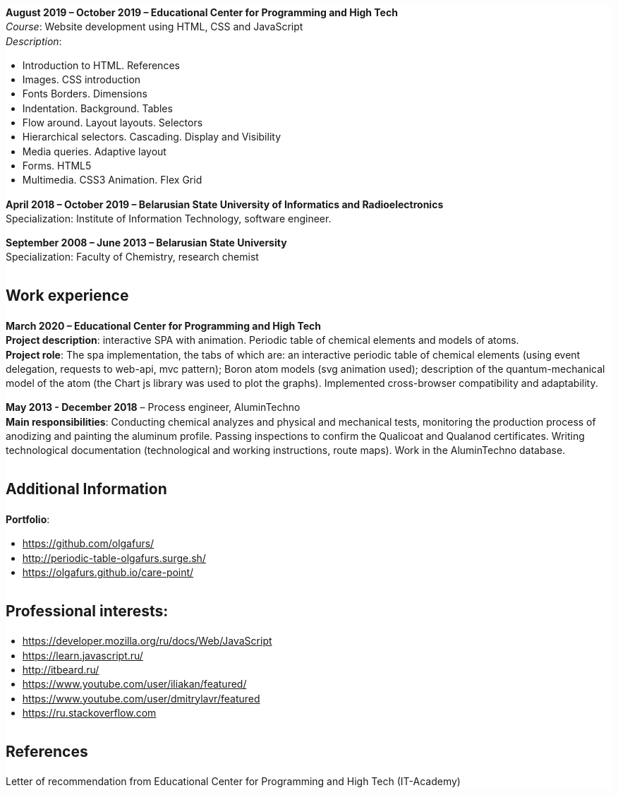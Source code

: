 **August 2019 – October 2019 – Educational Center for Programming and High Tech**<br/>
*Course*: Website development using HTML, CSS and JavaScript<br/>
*Description*:
- Introduction to HTML. References
- Images. CSS introduction
- Fonts Borders. Dimensions
- Indentation. Background. Tables
- Flow around. Layout layouts. Selectors
- Hierarchical selectors. Cascading. Display and Visibility
- Media queries. Adaptive layout
- Forms. HTML5
- Multimedia. CSS3 Animation. Flex Grid

**April 2018 – October 2019 – Belarusian State University of Informatics and Radioelectronics**<br/>
Specialization: Institute of Information Technology, software engineer.

**September 2008 – June 2013 – Belarusian State University**<br/>
Specialization: Faculty of Chemistry, research chemist

## Work experience 
**March 2020 – Educational Center for Programming and High Tech**<br/>
**Project description**: interactive SPA with animation. Periodic table of chemical elements and models of atoms.<br/>
**Project role**: The spa implementation, the tabs of which are: an interactive periodic table of chemical elements (using event delegation, requests to web-api, mvc pattern); Boron atom models (svg animation used); description of the quantum-mechanical model of the atom (the Chart js library was used to plot the graphs). Implemented cross-browser compatibility and adaptability.

**May 2013 - December 2018** – Process engineer, AluminTechno<br/>
**Main responsibilities**: Conducting chemical analyzes and physical and mechanical tests, monitoring the production process of anodizing and painting the aluminum profile. Passing inspections to confirm the Qualicoat and Qualanod certificates. Writing technological documentation (technological and working instructions, route maps). Work in the AluminTechno database.

## Additional Information
**Portfolio**: <br/>
- https://github.com/olgafurs/
- http://periodic-table-olgafurs.surge.sh/
- https://olgafurs.github.io/care-point/

## Professional interests:  
 
- https://developer.mozilla.org/ru/docs/Web/JavaScript
- https://learn.javascript.ru/
- http://itbeard.ru/
- https://www.youtube.com/user/iliakan/featured/ 
- https://www.youtube.com/user/dmitrylavr/featured 
- https://ru.stackoverflow.com

## References
Letter of recommendation from Educational Center for Programming and High Tech (IT-Academy)










